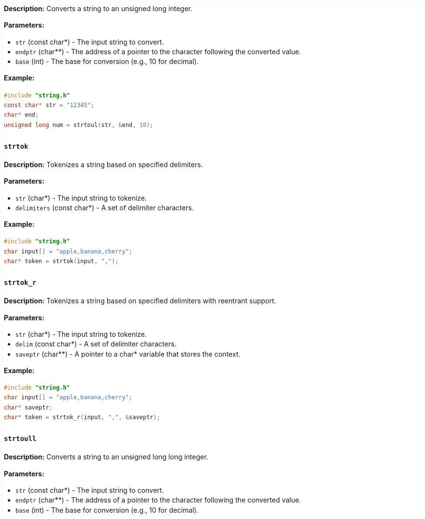 **Description:**
Converts a string to an unsigned long integer.

**Parameters:**
- `str` (const char*) - The input string to convert.
- `endptr` (char**) - The address of a pointer to the character following the converted value.
- `base` (int) - The base for conversion (e.g., 10 for decimal).

**Example:**
```c
#include "string.h"
const char* str = "12345";
char* end;
unsigned long num = strtoul(str, &end, 10);
``````
### `strtok`

**Description:**
Tokenizes a string based on specified delimiters.

**Parameters:**
- `str` (char*) - The input string to tokenize.
- `delimiters` (const char*) - A set of delimiter characters.

**Example:**
```c
#include "string.h"
char input[] = "apple,banana,cherry";
char* token = strtok(input, ",");
``````
### `strtok_r`

**Description:**
Tokenizes a string based on specified delimiters with reentrant support.

**Parameters:**
- `str` (char*) - The input string to tokenize.
- `delim` (const char*) - A set of delimiter characters.
- `saveptr` (char**) - A pointer to a char* variable that stores the context.

**Example:**
```c
#include "string.h"
char input[] = "apple,banana,cherry";
char* saveptr;
char* token = strtok_r(input, ",", &saveptr);
``````
### `strtoull`

**Description:**
Converts a string to an unsigned long long integer.

**Parameters:**
- `str` (const char*) - The input string to convert.
- `endptr` (char**) - The address of a pointer to the character following the converted value.
- `base` (int) - The base for conversion (e.g., 10 for decimal).
